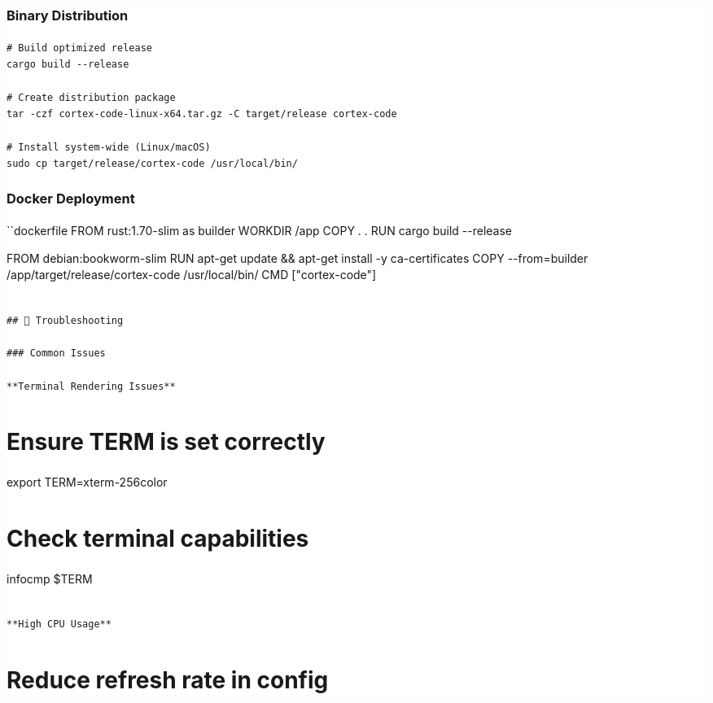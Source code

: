 ### Binary Distribution

```
# Build optimized release
cargo build --release

# Create distribution package
tar -czf cortex-code-linux-x64.tar.gz -C target/release cortex-code

# Install system-wide (Linux/macOS)
sudo cp target/release/cortex-code /usr/local/bin/
```

### Docker Deployment

``dockerfile
FROM rust:1.70-slim as builder
WORKDIR /app
COPY . .
RUN cargo build --release

FROM debian:bookworm-slim
RUN apt-get update && apt-get install -y ca-certificates
COPY --from=builder /app/target/release/cortex-code /usr/local/bin/
CMD ["cortex-code"]

```

## 🐛 Troubleshooting

### Common Issues

**Terminal Rendering Issues**

```

# Ensure TERM is set correctly

export TERM=xterm-256color

# Check terminal capabilities

infocmp $TERM

```

**High CPU Usage**

```

# Reduce refresh rate in config
